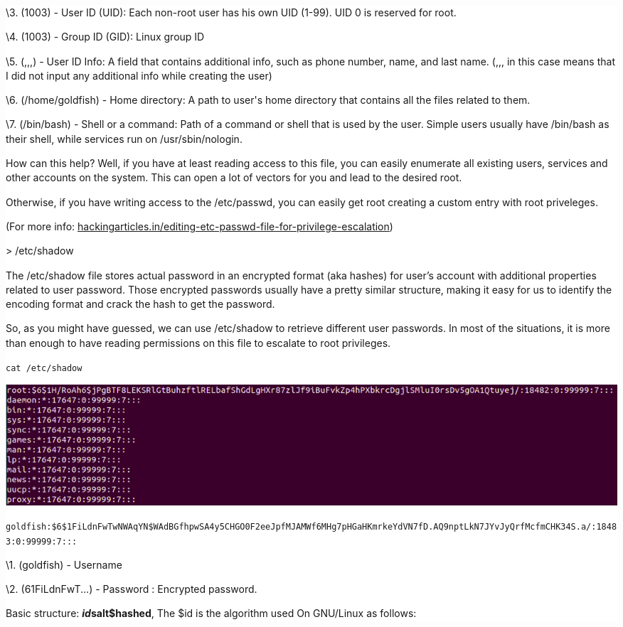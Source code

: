 \3. (1003) - User ID (UID): Each non-root user has his own UID (1-99). UID 0 is reserved for root.

\4. (1003) - Group ID (GID): Linux group ID

\5. (,,,) - User ID Info: A field that contains additional info, such as  phone number, name, and last name. (,,, in this case means that I did  not input any additional info while creating the user)

\6. (/home/goldfish) - Home directory: A path to user's home directory that contains all the files related to them.

\7. (/bin/bash) - Shell or a command: Path of a command or shell that is  used by the user. Simple users usually have /bin/bash as their shell,  while services run on /usr/sbin/nologin. 

How can this help? Well, if you have at least reading access to this file,  you can easily enumerate all existing users, services and other accounts on the system. This can open a lot of vectors for you and lead to the  desired root. 

Otherwise, if you have writing access to the /etc/passwd, you can easily get root creating a custom entry with root priveleges. 

(For more info: [hackingarticles.in/editing-etc-passwd-file-for-privilege-escalation](http://www.hackingarticles.in/editing-etc-passwd-file-for-privilege-escalation))

\> /etc/shadow

The /etc/shadow file stores actual password in an encrypted format (aka  hashes) for user’s account with additional properties related to user  password. Those encrypted passwords usually have a pretty similar  structure, making it easy for us to identify the encoding format and  crack the hash to get the password.

So, as you  might have guessed, we can use /etc/shadow to retrieve different user  passwords. In most of the situations, it is more than enough to have  reading permissions on this file to escalate to root privileges. 

```
cat /etc/shadow
```

![img](assets/6DmDkRp.png)

```
goldfish:$6$1FiLdnFwTwNWAqYN$WAdBGfhpwSA4y5CHGO0F2eeJpfMJAMWf6MHg7pHGaHKmrkeYdVN7fD.AQ9nptLkN7JYvJyQrfMcfmCHK34S.a/:18483:0:99999:7:::
```

\1. (goldfish) - Username

\2. ($6$1FiLdnFwT...) - Password : Encrypted password.

Basic structure: **$id$salt$hashed**, The $id is the algorithm used On GNU/Linux as follows:
